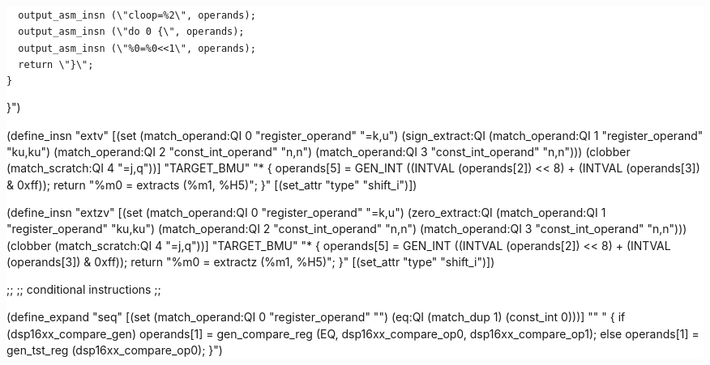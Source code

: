       output_asm_insn (\"cloop=%2\", operands);
      output_asm_insn (\"do 0 {\", operands);
      output_asm_insn (\"%0=%0<<1\", operands);
      return \"}\";
    }
}")




(define_insn "extv"
  [(set (match_operand:QI 0 "register_operand" "=k,u")
	(sign_extract:QI (match_operand:QI 1 "register_operand" "ku,ku")
			 (match_operand:QI 2 "const_int_operand" "n,n")
			 (match_operand:QI 3 "const_int_operand" "n,n")))
	(clobber (match_scratch:QI 4 "=j,q"))]
  "TARGET_BMU"
  "*
{
	operands[5]
	= GEN_INT ((INTVAL (operands[2]) << 8) + (INTVAL (operands[3]) & 0xff));
	return \"%m0 = extracts (%m1, %H5)\";
}"
[(set_attr "type" "shift_i")])

(define_insn "extzv"
  [(set (match_operand:QI 0 "register_operand" "=k,u")
	(zero_extract:QI (match_operand:QI 1 "register_operand" "ku,ku")
			 (match_operand:QI 2 "const_int_operand" "n,n")
			 (match_operand:QI 3 "const_int_operand" "n,n")))
	(clobber (match_scratch:QI 4 "=j,q"))]
  "TARGET_BMU"
  "*
{
	operands[5]
	= GEN_INT ((INTVAL (operands[2]) << 8) + (INTVAL (operands[3]) & 0xff));
	return \"%m0 = extractz (%m1, %H5)\";
}"
[(set_attr "type" "shift_i")])

;;
;; conditional instructions
;;

(define_expand "seq"
  [(set (match_operand:QI 0 "register_operand" "")
	(eq:QI (match_dup 1) (const_int 0)))]
  ""
  "
{ 
   if (dsp16xx_compare_gen)
     operands[1] = gen_compare_reg (EQ, dsp16xx_compare_op0, dsp16xx_compare_op1);
   else
     operands[1] = gen_tst_reg (dsp16xx_compare_op0);
}")

